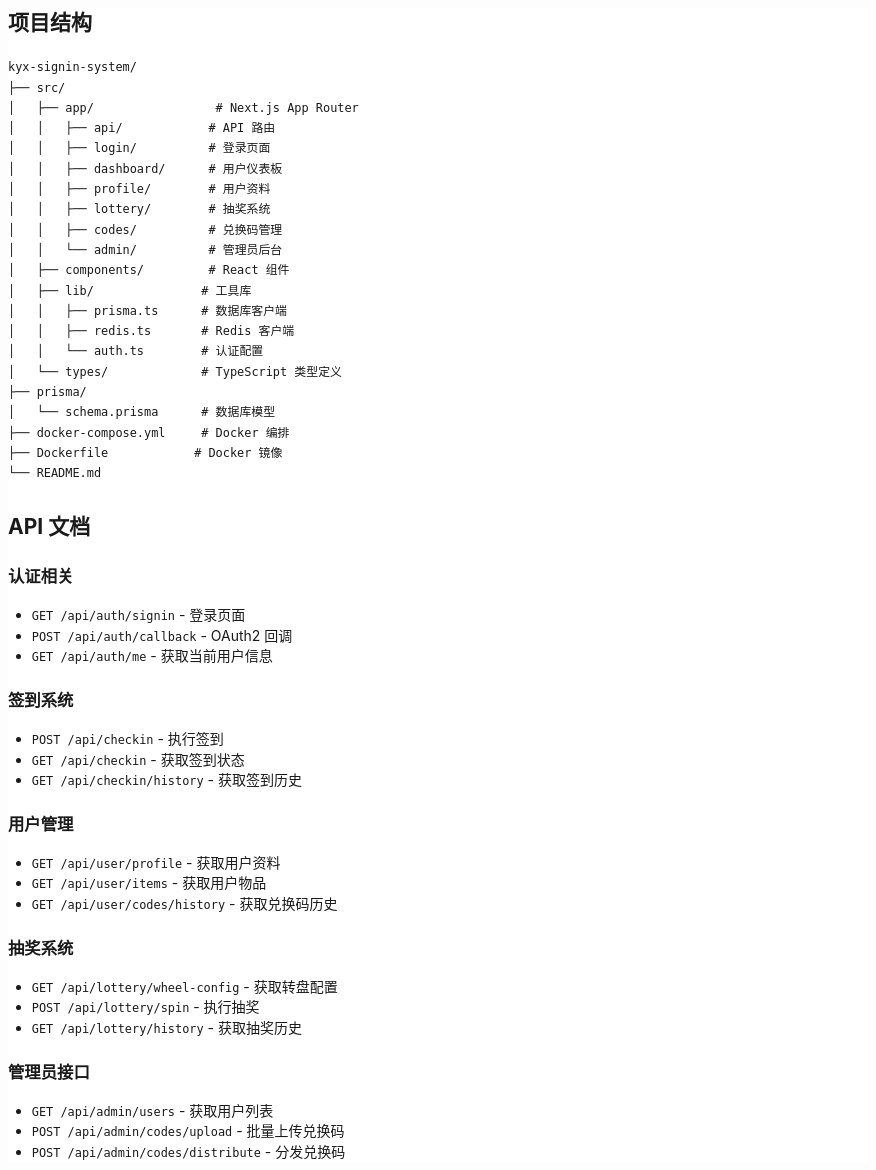 ## 项目结构

```
kyx-signin-system/
├── src/
│   ├── app/                 # Next.js App Router
│   │   ├── api/            # API 路由
│   │   ├── login/          # 登录页面
│   │   ├── dashboard/      # 用户仪表板
│   │   ├── profile/        # 用户资料
│   │   ├── lottery/        # 抽奖系统
│   │   ├── codes/          # 兑换码管理
│   │   └── admin/          # 管理员后台
│   ├── components/         # React 组件
│   ├── lib/               # 工具库
│   │   ├── prisma.ts      # 数据库客户端
│   │   ├── redis.ts       # Redis 客户端
│   │   └── auth.ts        # 认证配置
│   └── types/             # TypeScript 类型定义
├── prisma/
│   └── schema.prisma      # 数据库模型
├── docker-compose.yml     # Docker 编排
├── Dockerfile            # Docker 镜像
└── README.md
```

## API 文档

### 认证相关
- `GET /api/auth/signin` - 登录页面
- `POST /api/auth/callback` - OAuth2 回调
- `GET /api/auth/me` - 获取当前用户信息

### 签到系统
- `POST /api/checkin` - 执行签到
- `GET /api/checkin` - 获取签到状态
- `GET /api/checkin/history` - 获取签到历史

### 用户管理
- `GET /api/user/profile` - 获取用户资料
- `GET /api/user/items` - 获取用户物品
- `GET /api/user/codes/history` - 获取兑换码历史

### 抽奖系统
- `GET /api/lottery/wheel-config` - 获取转盘配置
- `POST /api/lottery/spin` - 执行抽奖
- `GET /api/lottery/history` - 获取抽奖历史

### 管理员接口
- `GET /api/admin/users` - 获取用户列表
- `POST /api/admin/codes/upload` - 批量上传兑换码
- `POST /api/admin/codes/distribute` - 分发兑换码
